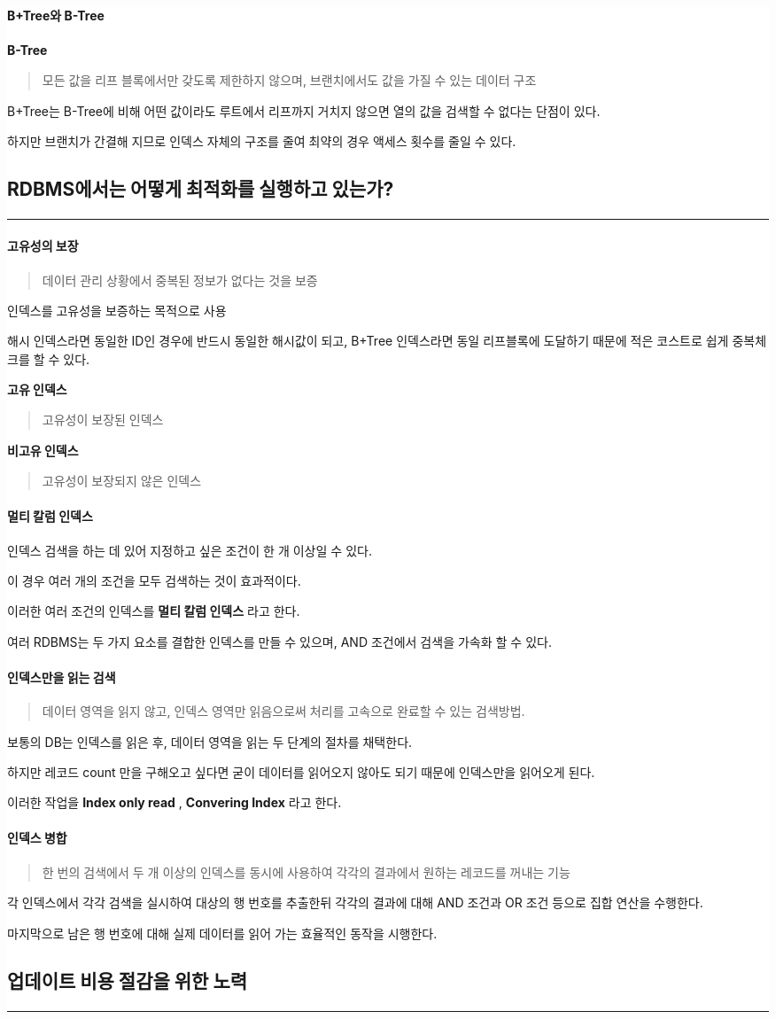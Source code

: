 #### B+Tree와 B-Tree

**B-Tree**
>모든 값을 리프 블록에서만 갖도록 제한하지 않으며, 브랜치에서도 값을 가질 수 있는 데이터 구조

B+Tree는 B-Tree에 비해 어떤 값이라도 루트에서 리프까지 거치지 않으면 열의 값을 검색할 수 없다는 단점이 있다.

하지만 브랜치가 간결해 지므로 인덱스 자체의 구조를 줄여 최약의 경우 액세스 횟수를 줄일 수 있다.

## RDBMS에서는 어떻게 최적화를 실행하고 있는가?

---

#### 고유성의 보장

>데이터 관리 상황에서 중복된 정보가 없다는 것을 보증

인덱스를 고유성을 보증하는 목적으로 사용

해시 인덱스라면 동일한 ID인 경우에 반드시 동일한 해시값이 되고, B+Tree 인덱스라면 동일 리프블록에 도달하기 때문에 적은 코스트로 쉽게 중복체크를 할 수 있다.

**고유 인덱스**
>고유성이 보장된 인덱스

**비고유 인덱스**
>고유성이 보장되지 않은 인덱스

#### 멀티 칼럼 인덱스

인덱스 검색을 하는 데 있어 지정하고 싶은 조건이 한 개 이상일 수 있다.

이 경우 여러 개의 조건을 모두 검색하는 것이 효과적이다.

이러한 여러 조건의 인덱스를 **멀티 칼럼 인덱스** 라고 한다.

여러 RDBMS는 두 가지 요소를 결합한 인덱스를 만들 수 있으며, AND 조건에서 검색을 가속화 할 수 있다. 

#### 인덱스만을 읽는 검색

> 데이터 영역을 읽지 않고, 인덱스 영역만 읽음으로써 처리를 고속으로 완료할 수 있는 검색방법.

보통의 DB는 인덱스를 읽은 후, 데이터 영역을 읽는 두 단계의 절차를 채택한다.

하지만 레코드 count 만을 구해오고 싶다면 굳이 데이터를 읽어오지 않아도 되기 때문에 인덱스만을 읽어오게 된다.

이러한 작업을 **Index only read** , **Convering Index** 라고 한다.


#### 인덱스 병합
>한 번의 검색에서 두 개 이상의 인덱스를 동시에 사용하여 각각의 결과에서 원하는 레코드를 꺼내는 기능

각 인덱스에서 각각 검색을 실시하여 대상의 행 번호를 추출한뒤 각각의 결과에 대해 AND 조건과 OR 조건 등으로 집합 연산을 수행한다.

마지막으로 남은 행 번호에 대해 실제 데이터를 읽어 가는 효율적인 동작을 시행한다.

## 업데이트 비용 절감을 위한 노력

---
